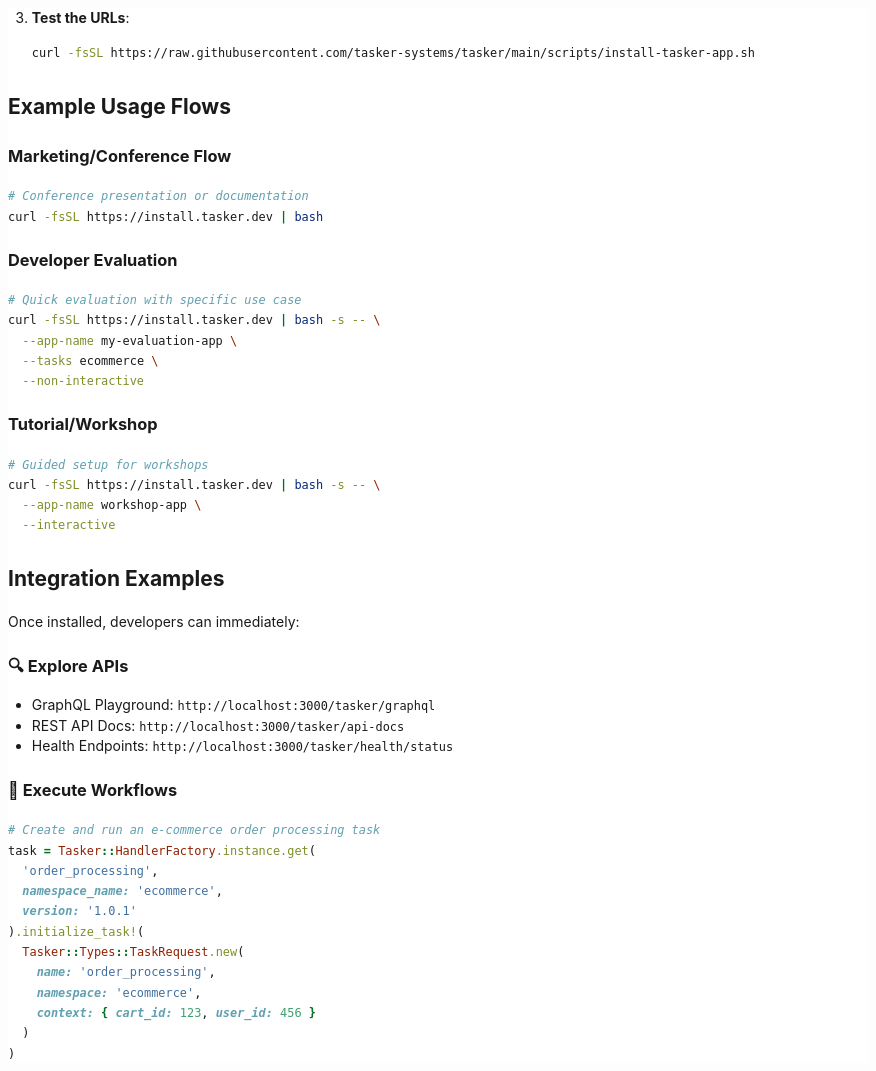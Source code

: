 3. **Test the URLs**:
   ```bash
   curl -fsSL https://raw.githubusercontent.com/tasker-systems/tasker/main/scripts/install-tasker-app.sh
   ```

## Example Usage Flows

### Marketing/Conference Flow
```bash
# Conference presentation or documentation
curl -fsSL https://install.tasker.dev | bash
```

### Developer Evaluation
```bash
# Quick evaluation with specific use case
curl -fsSL https://install.tasker.dev | bash -s -- \
  --app-name my-evaluation-app \
  --tasks ecommerce \
  --non-interactive
```

### Tutorial/Workshop
```bash
# Guided setup for workshops
curl -fsSL https://install.tasker.dev | bash -s -- \
  --app-name workshop-app \
  --interactive
```

## Integration Examples

Once installed, developers can immediately:

### 🔍 **Explore APIs**
- GraphQL Playground: `http://localhost:3000/tasker/graphql`
- REST API Docs: `http://localhost:3000/tasker/api-docs`
- Health Endpoints: `http://localhost:3000/tasker/health/status`

### 🚀 **Execute Workflows**
```ruby
# Create and run an e-commerce order processing task
task = Tasker::HandlerFactory.instance.get(
  'order_processing',
  namespace_name: 'ecommerce',
  version: '1.0.1'
).initialize_task!(
  Tasker::Types::TaskRequest.new(
    name: 'order_processing',
    namespace: 'ecommerce',
    context: { cart_id: 123, user_id: 456 }
  )
)
```
